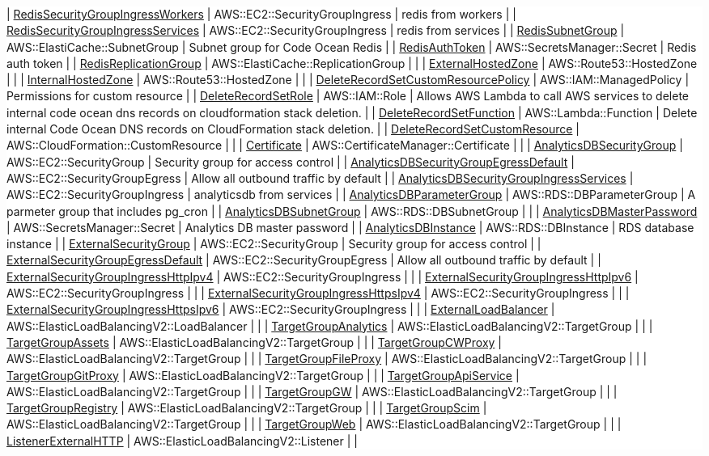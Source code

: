 | [RedisSecurityGroupIngressWorkers](codeocean.template.yaml#L3938) | AWS::EC2::SecurityGroupIngress | redis from workers |
| [RedisSecurityGroupIngressServices](codeocean.template.yaml#L3949) | AWS::EC2::SecurityGroupIngress | redis from services |
| [RedisSubnetGroup](codeocean.template.yaml#L3960) | AWS::ElastiCache::SubnetGroup | Subnet group for Code Ocean Redis |
| [RedisAuthToken](codeocean.template.yaml#L3982) | AWS::SecretsManager::Secret | Redis auth token |
| [RedisReplicationGroup](codeocean.template.yaml#L4001) | AWS::ElastiCache::ReplicationGroup |  |
| [ExternalHostedZone](codeocean.template.yaml#L4036) | AWS::Route53::HostedZone |  |
| [InternalHostedZone](codeocean.template.yaml#L4063) | AWS::Route53::HostedZone |  |
| [DeleteRecordSetCustomResourcePolicy](codeocean.template.yaml#L4081) | AWS::IAM::ManagedPolicy | Permissions for custom resource |
| [DeleteRecordSetRole](codeocean.template.yaml#L4098) | AWS::IAM::Role | Allows AWS Lambda to call AWS services to delete internal code ocean dns records on cloudformation stack deletion. |
| [DeleteRecordSetFunction](codeocean.template.yaml#L4120) | AWS::Lambda::Function | Delete internal Code Ocean DNS records on CloudFormation stack deletion. |
| [DeleteRecordSetCustomResource](codeocean.template.yaml#L4216) | AWS::CloudFormation::CustomResource |  |
| [Certificate](codeocean.template.yaml#L4228) | AWS::CertificateManager::Certificate |  |
| [AnalyticsDBSecurityGroup](codeocean.template.yaml#L4279) | AWS::EC2::SecurityGroup | Security group for access control |
| [AnalyticsDBSecurityGroupEgressDefault](codeocean.template.yaml#L4292) | AWS::EC2::SecurityGroupEgress | Allow all outbound traffic by default |
| [AnalyticsDBSecurityGroupIngressServices](codeocean.template.yaml#L4300) | AWS::EC2::SecurityGroupIngress | analyticsdb from services |
| [AnalyticsDBParameterGroup](codeocean.template.yaml#L4311) | AWS::RDS::DBParameterGroup | A parmeter group that includes pg_cron |
| [AnalyticsDBSubnetGroup](codeocean.template.yaml#L4322) | AWS::RDS::DBSubnetGroup |  |
| [AnalyticsDBMasterPassword](codeocean.template.yaml#L4339) | AWS::SecretsManager::Secret | Analytics DB master password |
| [AnalyticsDBInstance](codeocean.template.yaml#L4358) | AWS::RDS::DBInstance | RDS database instance |
| [ExternalSecurityGroup](codeocean.template.yaml#L4397) | AWS::EC2::SecurityGroup | Security group for access control |
| [ExternalSecurityGroupEgressDefault](codeocean.template.yaml#L4410) | AWS::EC2::SecurityGroupEgress | Allow all outbound traffic by default |
| [ExternalSecurityGroupIngressHttpIpv4](codeocean.template.yaml#L4418) | AWS::EC2::SecurityGroupIngress |  |
| [ExternalSecurityGroupIngressHttpIpv6](codeocean.template.yaml#L4427) | AWS::EC2::SecurityGroupIngress |  |
| [ExternalSecurityGroupIngressHttpsIpv4](codeocean.template.yaml#L4436) | AWS::EC2::SecurityGroupIngress |  |
| [ExternalSecurityGroupIngressHttpsIpv6](codeocean.template.yaml#L4445) | AWS::EC2::SecurityGroupIngress |  |
| [ExternalLoadBalancer](codeocean.template.yaml#L4454) | AWS::ElasticLoadBalancingV2::LoadBalancer |  |
| [TargetGroupAnalytics](codeocean.template.yaml#L4504) | AWS::ElasticLoadBalancingV2::TargetGroup |  |
| [TargetGroupAssets](codeocean.template.yaml#L4523) | AWS::ElasticLoadBalancingV2::TargetGroup |  |
| [TargetGroupCWProxy](codeocean.template.yaml#L4542) | AWS::ElasticLoadBalancingV2::TargetGroup |  |
| [TargetGroupFileProxy](codeocean.template.yaml#L4561) | AWS::ElasticLoadBalancingV2::TargetGroup |  |
| [TargetGroupGitProxy](codeocean.template.yaml#L4580) | AWS::ElasticLoadBalancingV2::TargetGroup |  |
| [TargetGroupApiService](codeocean.template.yaml#L4599) | AWS::ElasticLoadBalancingV2::TargetGroup |  |
| [TargetGroupGW](codeocean.template.yaml#L4618) | AWS::ElasticLoadBalancingV2::TargetGroup |  |
| [TargetGroupRegistry](codeocean.template.yaml#L4637) | AWS::ElasticLoadBalancingV2::TargetGroup |  |
| [TargetGroupScim](codeocean.template.yaml#L4656) | AWS::ElasticLoadBalancingV2::TargetGroup |  |
| [TargetGroupWeb](codeocean.template.yaml#L4675) | AWS::ElasticLoadBalancingV2::TargetGroup |  |
| [ListenerExternalHTTP](codeocean.template.yaml#L4694) | AWS::ElasticLoadBalancingV2::Listener |  |